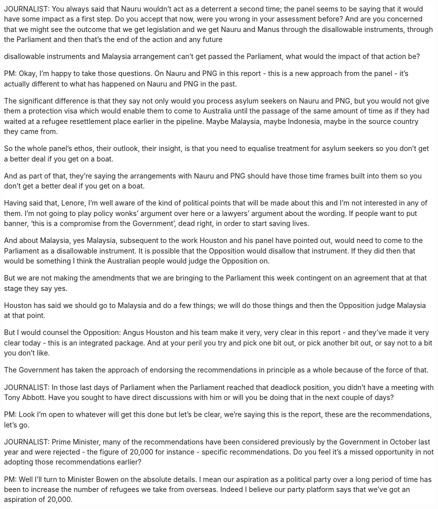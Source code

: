  JOURNALIST: You always said that Nauru wouldn’t act as a deterrent a second time; the  panel seems to be saying that it would have some impact as a first step. Do you accept that  now, were you wrong in your assessment before? And are you concerned that we might see  the outcome that we get legislation and we get Nauru and Manus through the disallowable  instruments, through the Parliament and then that’s the end of the action and any future 

 disallowable instruments and Malaysia arrangement can’t get passed the Parliament, what  would the impact of that action be? 

 PM: Okay, I’m happy to take those questions. On Nauru and PNG in this report - this is a  new approach from the panel - it’s actually different to what has happened on Nauru and  PNG in the past. 

 The significant difference is that they say not only would you process asylum seekers on  Nauru and PNG, but you would not give them a protection visa which would enable them to  come to Australia until the passage of the same amount of time as if they had waited at a  refugee resettlement place earlier in the pipeline. Maybe Malaysia, maybe Indonesia, maybe  in the source country they came from. 

 So the whole panel’s ethos, their outlook, their insight, is that you need to equalise treatment  for asylum seekers so you don’t get a better deal if you get on a boat. 

 And as part of that, they’re saying the arrangements with Nauru and PNG should have those  time frames built into them so you don’t get a better deal if you get on a boat. 

 Having said that, Lenore, I’m well aware of the kind of political points that will be made  about this and I’m not interested in any of them. I’m not going to play policy wonks’  argument over here or a lawyers’ argument about the wording. If people want to put banner,  ‘this is a compromise from the Government’, dead right, in order to start saving lives. 

 And about Malaysia, yes Malaysia, subsequent to the work Houston and his panel have  pointed out, would need to come to the Parliament as a disallowable instrument. It is possible  that the Opposition would disallow that instrument. If they did then that would be something  I think the Australian people would judge the Opposition on. 

 But we are not making the amendments that we are bringing to the Parliament this week  contingent on an agreement that at that stage they say yes. 

 Houston has said we should go to Malaysia and do a few things; we will do those things and  then the Opposition judge Malaysia at that point. 

 But I would counsel the Opposition: Angus Houston and his team make it very, very clear in  this report - and they’ve made it very clear today - this is an integrated package. And at your  peril you try and pick one bit out, or pick another bit out, or say not to a bit you don’t like. 

 The Government has taken the approach of endorsing the recommendations in principle as a  whole because of the force of that. 

 JOURNALIST: In those last days of Parliament when the Parliament reached that deadlock  position, you didn’t have a meeting with Tony Abbott. Have you sought to have direct  discussions with him or will you be doing that in the next couple of days? 

 PM: Look I’m open to whatever will get this done but let’s be clear, we’re saying this is the  report, these are the recommendations, let’s go. 

 JOURNALIST: Prime Minister, many of the recommendations have been considered  previously by the Government in October last year and were rejected - the figure of 20,000  for instance - specific recommendations. Do you feel it’s a missed opportunity in not  adopting those recommendations earlier? 

 PM: Well I’ll turn to Minister Bowen on the absolute details. I mean our aspiration as a  political party over a long period of time has been to increase the number of refugees we take  from overseas. Indeed I believe our party platform says that we’ve got an aspiration of  20,000. 
